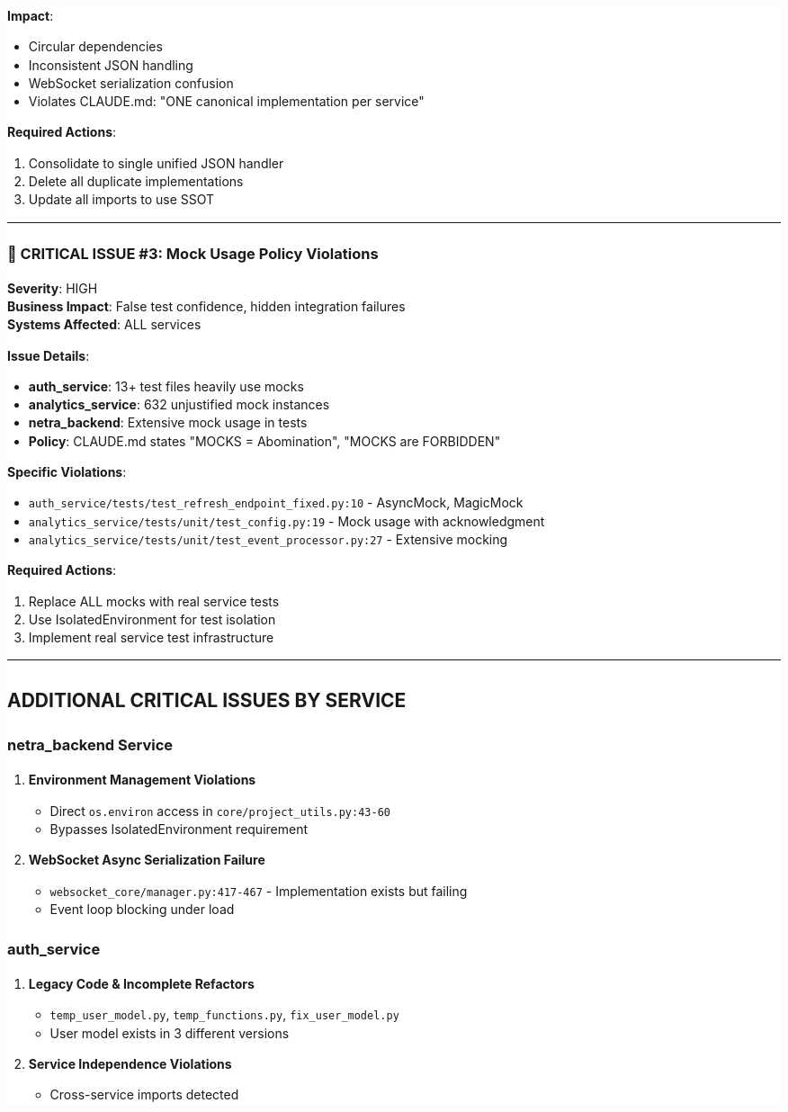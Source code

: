 **Impact**: 
- Circular dependencies
- Inconsistent JSON handling
- WebSocket serialization confusion
- Violates CLAUDE.md: "ONE canonical implementation per service"

**Required Actions**:
1. Consolidate to single unified JSON handler
2. Delete all duplicate implementations
3. Update all imports to use SSOT

---

### 🔴 CRITICAL ISSUE #3: Mock Usage Policy Violations
**Severity**: HIGH  
**Business Impact**: False test confidence, hidden integration failures  
**Systems Affected**: ALL services  

**Issue Details**:
- **auth_service**: 13+ test files heavily use mocks
- **analytics_service**: 632 unjustified mock instances
- **netra_backend**: Extensive mock usage in tests
- **Policy**: CLAUDE.md states "MOCKS = Abomination", "MOCKS are FORBIDDEN"

**Specific Violations**:
- `auth_service/tests/test_refresh_endpoint_fixed.py:10` - AsyncMock, MagicMock
- `analytics_service/tests/unit/test_config.py:19` - Mock usage with acknowledgment
- `analytics_service/tests/unit/test_event_processor.py:27` - Extensive mocking

**Required Actions**:
1. Replace ALL mocks with real service tests
2. Use IsolatedEnvironment for test isolation
3. Implement real service test infrastructure

---

## ADDITIONAL CRITICAL ISSUES BY SERVICE

### netra_backend Service
1. **Environment Management Violations**
   - Direct `os.environ` access in `core/project_utils.py:43-60`
   - Bypasses IsolatedEnvironment requirement

2. **WebSocket Async Serialization Failure**
   - `websocket_core/manager.py:417-467` - Implementation exists but failing
   - Event loop blocking under load

### auth_service
1. **Legacy Code & Incomplete Refactors**
   - `temp_user_model.py`, `temp_functions.py`, `fix_user_model.py`
   - User model exists in 3 different versions
   
2. **Service Independence Violations**
   - Cross-service imports detected

